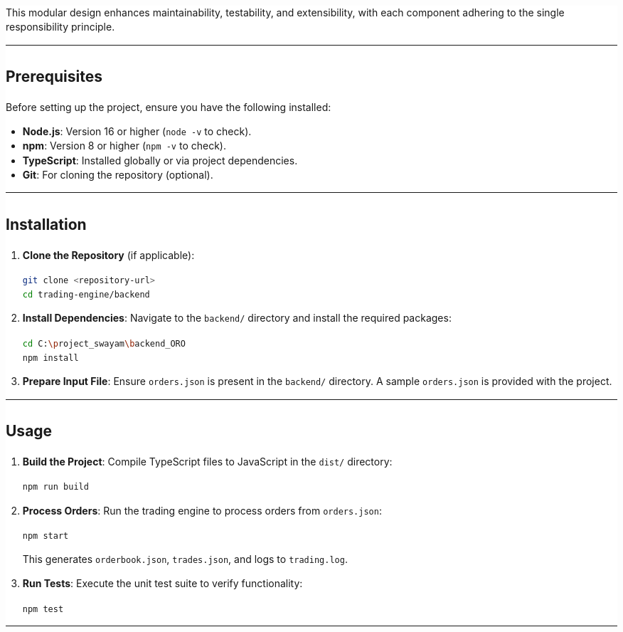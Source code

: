 This modular design enhances maintainability, testability, and extensibility, with each component adhering to the single responsibility principle.

---

## Prerequisites

Before setting up the project, ensure you have the following installed:
- **Node.js**: Version 16 or higher (`node -v` to check).
- **npm**: Version 8 or higher (`npm -v` to check).
- **TypeScript**: Installed globally or via project dependencies.
- **Git**: For cloning the repository (optional).

---

## Installation

1. **Clone the Repository** (if applicable):
   ```bash
   git clone <repository-url>
   cd trading-engine/backend
   ```

2. **Install Dependencies**:
   Navigate to the `backend/` directory and install the required packages:
   ```bash
   cd C:\project_swayam\backend_ORO
   npm install
   ```

3. **Prepare Input File**:
   Ensure `orders.json` is present in the `backend/` directory. A sample `orders.json` is provided with the project.

---

## Usage

1. **Build the Project**:
   Compile TypeScript files to JavaScript in the `dist/` directory:
   ```bash
   npm run build
   ```

2. **Process Orders**:
   Run the trading engine to process orders from `orders.json`:
   ```bash
   npm start
   ```
   This generates `orderbook.json`, `trades.json`, and logs to `trading.log`.

3. **Run Tests**:
   Execute the unit test suite to verify functionality:
   ```bash
   npm test
   ```

---